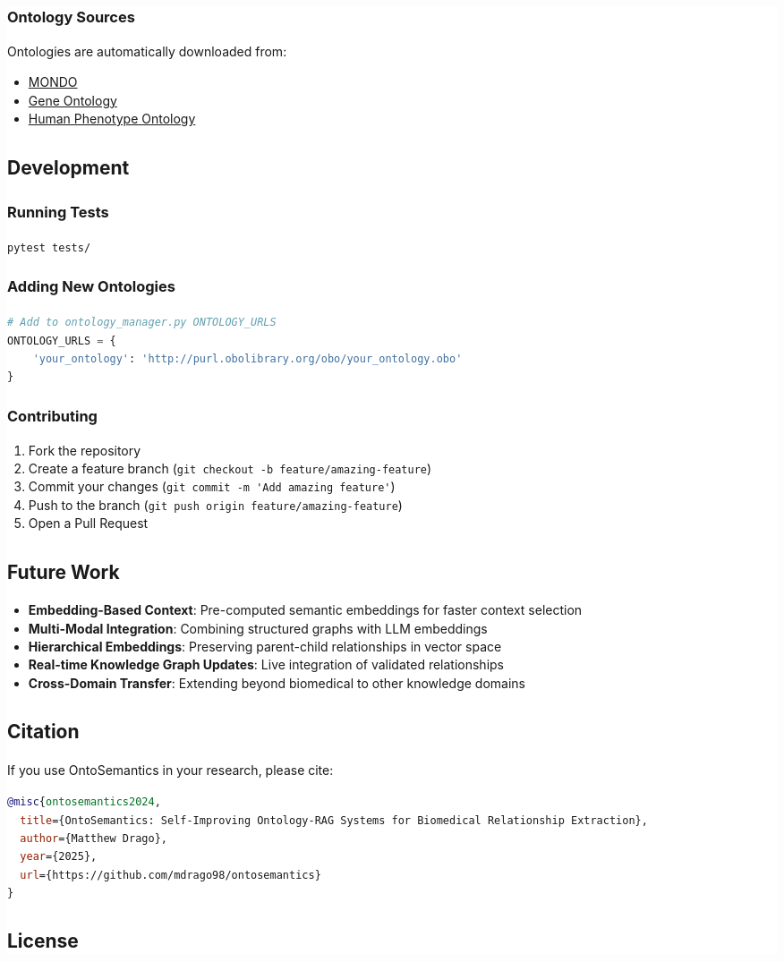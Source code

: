 ### Ontology Sources
Ontologies are automatically downloaded from:
- [MONDO](http://purl.obolibrary.org/obo/mondo.obo)
- [Gene Ontology](http://purl.obolibrary.org/obo/go.obo)  
- [Human Phenotype Ontology](http://purl.obolibrary.org/obo/hp.obo)

## Development

### Running Tests
```bash
pytest tests/
```

### Adding New Ontologies
```python
# Add to ontology_manager.py ONTOLOGY_URLS
ONTOLOGY_URLS = {
    'your_ontology': 'http://purl.obolibrary.org/obo/your_ontology.obo'
}
```

### Contributing
1. Fork the repository
2. Create a feature branch (`git checkout -b feature/amazing-feature`)
3. Commit your changes (`git commit -m 'Add amazing feature'`)
4. Push to the branch (`git push origin feature/amazing-feature`)
5. Open a Pull Request

## Future Work

- **Embedding-Based Context**: Pre-computed semantic embeddings for faster context selection
- **Multi-Modal Integration**: Combining structured graphs with LLM embeddings
- **Hierarchical Embeddings**: Preserving parent-child relationships in vector space
- **Real-time Knowledge Graph Updates**: Live integration of validated relationships
- **Cross-Domain Transfer**: Extending beyond biomedical to other knowledge domains

## Citation

If you use OntoSemantics in your research, please cite:

```bibtex
@misc{ontosemantics2024,
  title={OntoSemantics: Self-Improving Ontology-RAG Systems for Biomedical Relationship Extraction},
  author={Matthew Drago},
  year={2025},
  url={https://github.com/mdrago98/ontosemantics}
}
```

## License
